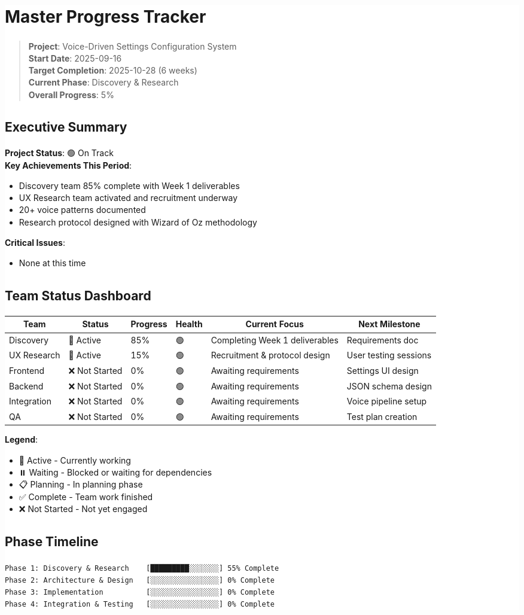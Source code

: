 # Master Progress Tracker

> **Project**: Voice-Driven Settings Configuration System  
> **Start Date**: 2025-09-16  
> **Target Completion**: 2025-10-28 (6 weeks)  
> **Current Phase**: Discovery & Research  
> **Overall Progress**: 5%  

## Executive Summary

**Project Status**: 🟢 On Track  
**Key Achievements This Period**:
- Discovery team 85% complete with Week 1 deliverables
- UX Research team activated and recruitment underway
- 20+ voice patterns documented
- Research protocol designed with Wizard of Oz methodology

**Critical Issues**:
- None at this time

## Team Status Dashboard

| Team | Status | Progress | Health | Current Focus | Next Milestone |
|------|--------|----------|--------|---------------|----------------|
| Discovery | 🔄 Active | 85% | 🟢 | Completing Week 1 deliverables | Requirements doc |
| UX Research | 🔄 Active | 15% | 🟢 | Recruitment & protocol design | User testing sessions |
| Frontend | ❌ Not Started | 0% | 🟢 | Awaiting requirements | Settings UI design |
| Backend | ❌ Not Started | 0% | 🟢 | Awaiting requirements | JSON schema design |
| Integration | ❌ Not Started | 0% | 🟢 | Awaiting requirements | Voice pipeline setup |
| QA | ❌ Not Started | 0% | 🟢 | Awaiting requirements | Test plan creation |

**Legend**: 
- 🔄 Active - Currently working
- ⏸️ Waiting - Blocked or waiting for dependencies
- 📋 Planning - In planning phase
- ✅ Complete - Team work finished
- ❌ Not Started - Not yet engaged

## Phase Timeline

```
Phase 1: Discovery & Research    [█████████░░░░░░░] 55% Complete
Phase 2: Architecture & Design   [░░░░░░░░░░░░░░░░] 0% Complete  
Phase 3: Implementation          [░░░░░░░░░░░░░░░░] 0% Complete
Phase 4: Integration & Testing   [░░░░░░░░░░░░░░░░] 0% Complete
```
